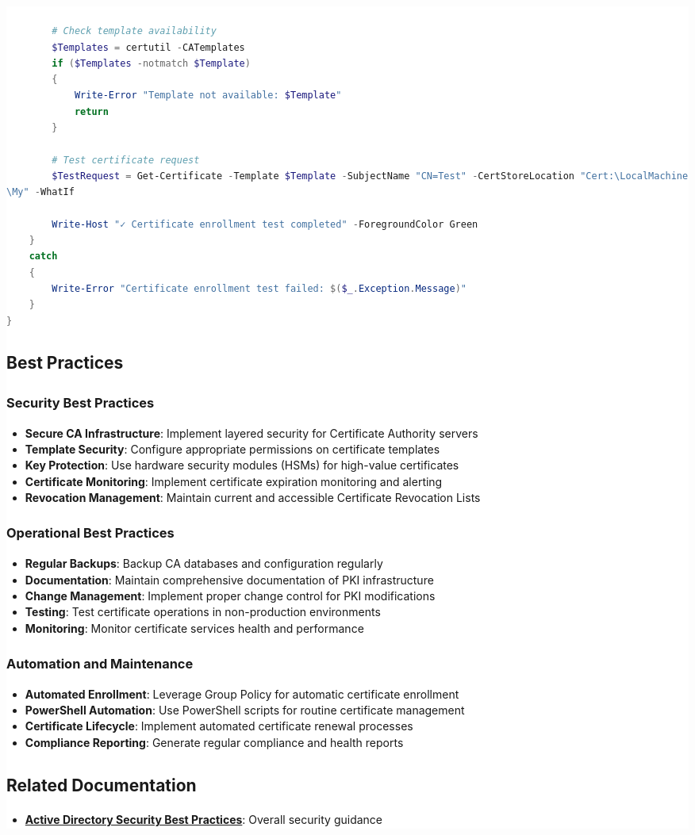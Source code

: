 ```powershell
        
        # Check template availability
        $Templates = certutil -CATemplates
        if ($Templates -notmatch $Template) 
        {
            Write-Error "Template not available: $Template"
            return
        }
        
        # Test certificate request
        $TestRequest = Get-Certificate -Template $Template -SubjectName "CN=Test" -CertStoreLocation "Cert:\LocalMachine\My" -WhatIf
        
        Write-Host "✓ Certificate enrollment test completed" -ForegroundColor Green
    } 
    catch 
    {
        Write-Error "Certificate enrollment test failed: $($_.Exception.Message)"
    }
}
```

## Best Practices

### Security Best Practices

- **Secure CA Infrastructure**: Implement layered security for Certificate Authority servers
- **Template Security**: Configure appropriate permissions on certificate templates
- **Key Protection**: Use hardware security modules (HSMs) for high-value certificates
- **Certificate Monitoring**: Implement certificate expiration monitoring and alerting
- **Revocation Management**: Maintain current and accessible Certificate Revocation Lists

### Operational Best Practices

- **Regular Backups**: Backup CA databases and configuration regularly
- **Documentation**: Maintain comprehensive documentation of PKI infrastructure
- **Change Management**: Implement proper change control for PKI modifications
- **Testing**: Test certificate operations in non-production environments
- **Monitoring**: Monitor certificate services health and performance

### Automation and Maintenance

- **Automated Enrollment**: Leverage Group Policy for automatic certificate enrollment
- **PowerShell Automation**: Use PowerShell scripts for routine certificate management
- **Certificate Lifecycle**: Implement automated certificate renewal processes
- **Compliance Reporting**: Generate regular compliance and health reports

## Related Documentation

- **[Active Directory Security Best Practices](../security-best-practices.md)**: Overall security guidance
